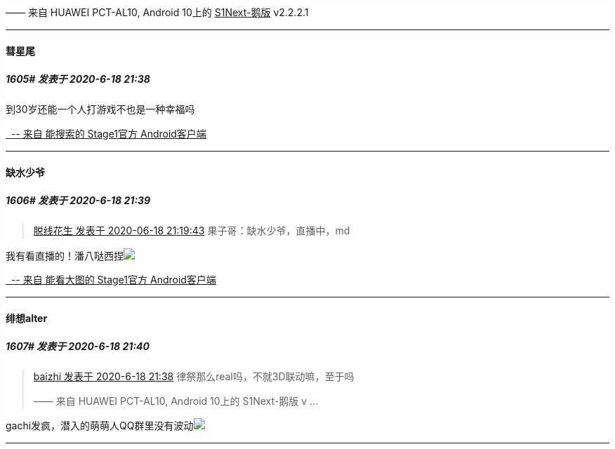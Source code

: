 —— 来自 HUAWEI PCT-AL10, Android 10上的 [S1Next-鹅版](https://github.com/ykrank/S1-Next/releases) v2.2.2.1







-----

####  彗星尾  
##### 1605#       发表于 2020-6-18 21:38




到30岁还能一个人打游戏不也是一种幸福吗

[  -- 来自 能搜索的 Stage1官方 Android客户端](https://www.coolapk.com/apk/140634)







-----

####  缺水少爷  
##### 1606#       发表于 2020-6-18 21:39



<blockquote><a href="httphttps://bbs.saraba1st.com/2b/forum.php?mod=redirect&amp;goto=findpost&amp;pid=47855441&amp;ptid=1942338" target="_blank">脱线花生 发表于 2020-06-18 21:19:43</a>
果子哥：缺水少爷，直播中，md</blockquote>我有看直播的！潘八哒西捏<img src="https://static.saraba1st.com/image/smiley/face2017/021.png" referrerpolicy="no-referrer">

[  -- 来自 能看大图的 Stage1官方 Android客户端](https://www.coolapk.com/apk/140634)







-----

####  绯想alter  
##### 1607#       发表于 2020-6-18 21:40



<blockquote><a href="httphttps://bbs.saraba1st.com/2b/forum.php?mod=redirect&amp;goto=findpost&amp;pid=47855597&amp;ptid=1942338" target="_blank">baizhi 发表于 2020-6-18 21:38</a>
律祭那么real吗，不就3D联动嘛，至于吗

—— 来自 HUAWEI PCT-AL10, Android 10上的 S1Next-鹅版 v ...</blockquote>
gachi发疯，潜入的萌萌人QQ群里没有波动<img src="https://static.saraba1st.com/image/smiley/face2017/035.png" referrerpolicy="no-referrer">







-----
